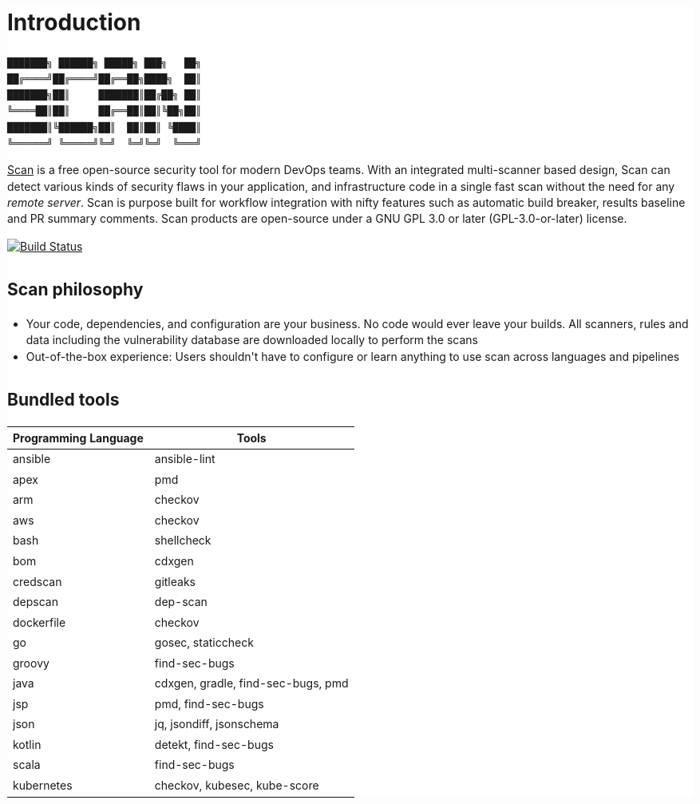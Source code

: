 # Introduction

```bash
███████╗ ██████╗ █████╗ ███╗   ██╗
██╔════╝██╔════╝██╔══██╗████╗  ██║
███████╗██║     ███████║██╔██╗ ██║
╚════██║██║     ██╔══██║██║╚██╗██║
███████║╚██████╗██║  ██║██║ ╚████║
╚══════╝ ╚═════╝╚═╝  ╚═╝╚═╝  ╚═══╝
```

[Scan](https://slscan.io) is a free open-source security tool for modern DevOps teams. With an integrated multi-scanner based design, Scan can detect various kinds of security flaws in your application, and infrastructure code in a single fast scan without the need for any _remote server_. Scan is purpose built for workflow integration with nifty features such as automatic build breaker, results baseline and PR summary comments. Scan products are open-source under a GNU GPL 3.0 or later (GPL-3.0-or-later) license.

[![Build Status](https://dev.azure.com/shiftleftsecurity/sl-appthreat/_apis/build/status/ShiftLeftSecurity.sast-scan?branchName=master)](https://dev.azure.com/shiftleftsecurity/sl-appthreat/_build/latest?definitionId=11&branchName=master)

## Scan philosophy

- Your code, dependencies, and configuration are your business. No code would ever leave your builds. All scanners, rules and data including the vulnerability database are downloaded locally to perform the scans
- Out-of-the-box experience: Users shouldn't have to configure or learn anything to use scan across languages and pipelines

## Bundled tools

| Programming Language   | Tools                              |
| ---------------------- | ---------------------------------- |
| ansible                | ansible-lint                       |
| apex                   | pmd                                |
| arm                    | checkov                            |
| aws                    | checkov                            |
| bash                   | shellcheck                         |
| bom                    | cdxgen                             |
| credscan               | gitleaks                           |
| depscan                | dep-scan                           |
| dockerfile             | checkov                            |
| go                     | gosec, staticcheck                 |
| groovy                 | find-sec-bugs                      |
| java                   | cdxgen, gradle, find-sec-bugs, pmd |
| jsp                    | pmd, find-sec-bugs                 |
| json                   | jq, jsondiff, jsonschema           |
| kotlin                 | detekt, find-sec-bugs              |
| scala                  | find-sec-bugs                      |
| kubernetes             | checkov, kubesec, kube-score       |